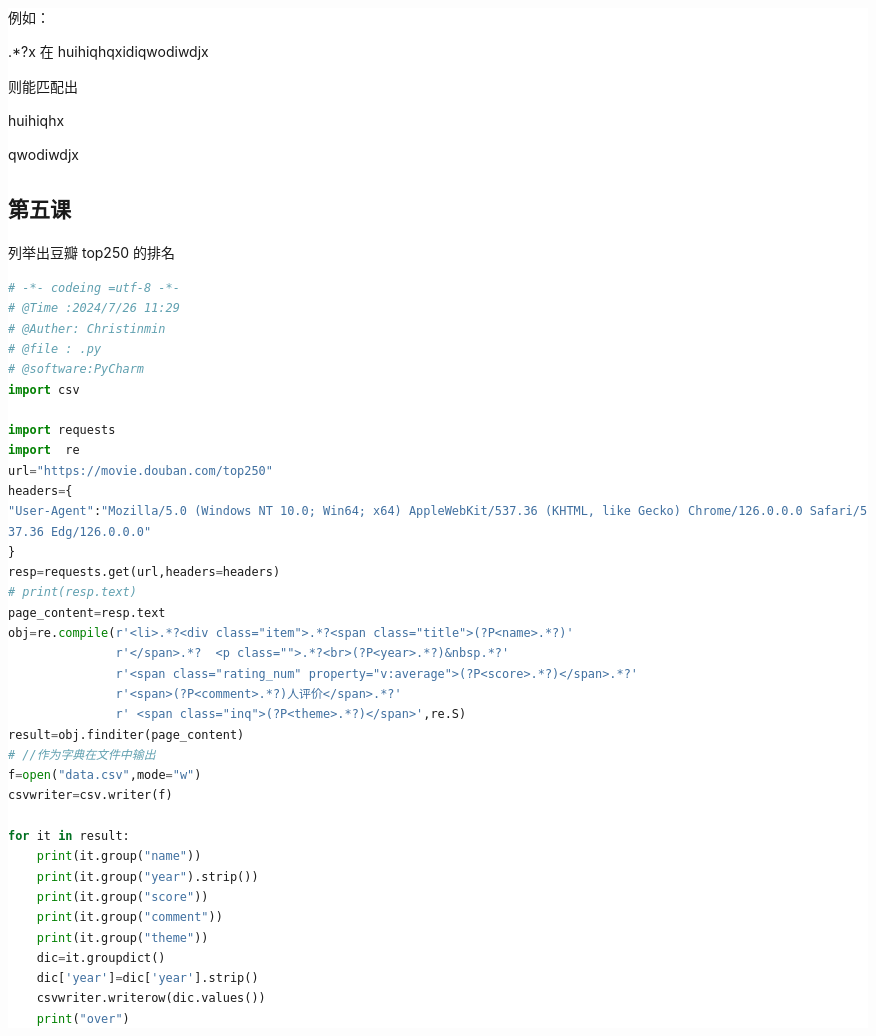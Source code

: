 例如：

.\*?x 在 huihiqhqxidiqwodiwdjx

则能匹配出

huihiqhx

qwodiwdjx

## 第五课

列举出豆瓣 top250 的排名

```python
# -*- codeing =utf-8 -*-
# @Time :2024/7/26 11:29
# @Auther: Christinmin
# @file : .py
# @software:PyCharm
import csv

import requests
import  re
url="https://movie.douban.com/top250"
headers={
"User-Agent":"Mozilla/5.0 (Windows NT 10.0; Win64; x64) AppleWebKit/537.36 (KHTML, like Gecko) Chrome/126.0.0.0 Safari/537.36 Edg/126.0.0.0"
}
resp=requests.get(url,headers=headers)
# print(resp.text)
page_content=resp.text
obj=re.compile(r'<li>.*?<div class="item">.*?<span class="title">(?P<name>.*?)'
               r'</span>.*?  <p class="">.*?<br>(?P<year>.*?)&nbsp.*?'
               r'<span class="rating_num" property="v:average">(?P<score>.*?)</span>.*?'
               r'<span>(?P<comment>.*?)人评价</span>.*?'
               r' <span class="inq">(?P<theme>.*?)</span>',re.S)
result=obj.finditer(page_content)
# //作为字典在文件中输出
f=open("data.csv",mode="w")
csvwriter=csv.writer(f)

for it in result:
    print(it.group("name"))
    print(it.group("year").strip())
    print(it.group("score"))
    print(it.group("comment"))
    print(it.group("theme"))
    dic=it.groupdict()
    dic['year']=dic['year'].strip()
    csvwriter.writerow(dic.values())
    print("over")
```
